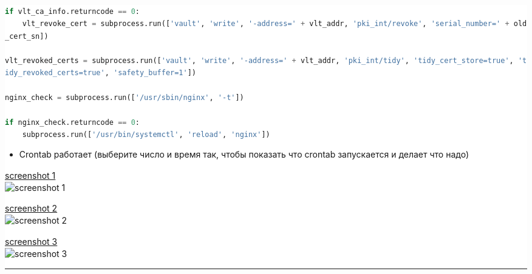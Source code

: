```python
if vlt_ca_info.returncode == 0:
    vlt_revoke_cert = subprocess.run(['vault', 'write', '-address=' + vlt_addr, 'pki_int/revoke', 'serial_number=' + old_cert_sn])

vlt_revoked_certs = subprocess.run(['vault', 'write', '-address=' + vlt_addr, 'pki_int/tidy', 'tidy_cert_store=true', 'tidy_revoked_certs=true', 'safety_buffer=1'])

nginx_check = subprocess.run(['/usr/sbin/nginx', '-t'])

if nginx_check.returncode == 0:
    subprocess.run(['/usr/bin/systemctl', 'reload', 'nginx'])
```

- Crontab работает (выберите число и время так, чтобы показать что crontab запускается и делает что надо)

[screenshot 1](https://i.imgur.com/4rBFOZX.png)  
![screenshot 1](https://i.imgur.com/4rBFOZX.png)  

[screenshot 2](https://i.imgur.com/VMWdwR1.png)  
![screenshot 2](https://i.imgur.com/VMWdwR1.png)  

[screenshot 3](https://i.imgur.com/6pmVdxB.png)  
![screenshot 3](https://i.imgur.com/6pmVdxB.png)  

---